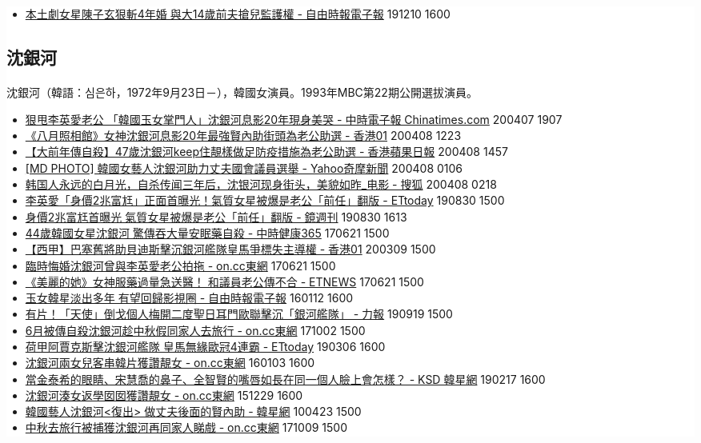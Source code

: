 - [本土劇女星陳子玄狠斬4年婚 與大14歲前夫搶兒監護權 - 自由時報電子報](https://ent.ltn.com.tw/news/breakingnews/3004750 "本土劇女星陳子玄狠斬4年婚 與大14歲前夫搶兒監護權 - 自由時報電子報") 191210 1600

## 沈銀河

沈銀河（韓語：심은하，1972年9月23日－），韓國女演員。1993年MBC第22期公開選拔演員。
- [狠甩李英愛老公 「韓國玉女掌門人」沈銀河息影20年現身美哭 - 中時電子報 Chinatimes.com](https://www.chinatimes.com/realtimenews/20200407004912-260404 "狠甩李英愛老公 「韓國玉女掌門人」沈銀河息影20年現身美哭 - 中時電子報 Chinatimes.com") 200407 1907
- [《八月照相館》女神沈銀河息影20年最強賢內助街頭為老公助選 - 香港01](https://www.hk01.com/%E9%9B%BB%E5%BD%B1/458356/%E5%85%AB%E6%9C%88%E7%85%A7%E7%9B%B8%E9%A4%A8-%E5%A5%B3%E7%A5%9E%E6%B2%88%E9%8A%80%E6%B2%B3%E6%81%AF%E5%BD%B120%E5%B9%B4-%E6%9C%80%E5%BC%B7%E8%B3%A2%E5%85%A7%E5%8A%A9%E8%A1%97%E9%A0%AD%E7%82%BA%E8%80%81%E5%85%AC%E5%8A%A9%E9%81%B8 "《八月照相館》女神沈銀河息影20年最強賢內助街頭為老公助選 - 香港01") 200408 1223
- [【大前年傳自殺】47歲沈銀河keep住靚樣做足防疫措施為老公助選 - 香港蘋果日報](https://hk.entertainment.appledaily.com/enews/realtime/article/20200408/60809423 "【大前年傳自殺】47歲沈銀河keep住靚樣做足防疫措施為老公助選 - 香港蘋果日報") 200408 1457
- [[MD PHOTO] 韓國女藝人沈銀河助力丈夫國會議員選舉 - Yahoo奇摩新聞](https://tw.news.yahoo.com/md-photo-%E9%9F%93%E5%9C%8B%E5%A5%B3%E8%97%9D%E4%BA%BA%E6%B2%88%E9%8A%80%E6%B2%B3%E5%8A%A9%E5%8A%9B%E4%B8%88%E5%A4%AB%E5%9C%8B%E6%9C%83%E8%AD%B0%E5%93%A1%E9%81%B8%E8%88%89-170634489.html "[MD PHOTO] 韓國女藝人沈銀河助力丈夫國會議員選舉 - Yahoo奇摩新聞") 200408 0106
- [韩国人永远的白月光，自杀传闻三年后，沈银河现身街头，美貌如昨_电影 - 搜狐](http://www.sohu.com/a/386212122_479198 "韩国人永远的白月光，自杀传闻三年后，沈银河现身街头，美貌如昨_电影 - 搜狐") 200408 0218
- [李英愛「身價2兆富尪」正面首曝光！氣質女星被爆是老公「前任」翻版 - ETtoday](https://star.ettoday.net/news/1525060 "李英愛「身價2兆富尪」正面首曝光！氣質女星被爆是老公「前任」翻版 - ETtoday") 190830 1500
- [身價2兆富尪首曝光 氣質女星被爆是老公「前任」翻版 - 鏡週刊](https://www.mirrormedia.mg/story/20190830insight003 "身價2兆富尪首曝光 氣質女星被爆是老公「前任」翻版 - 鏡週刊") 190830 1613
- [44歲韓國女星沈銀河 驚傳吞大量安眠藥自殺 - 中時健康365](https://www.chinatimes.com/realtimenews/20170621004811-260404 "44歲韓國女星沈銀河 驚傳吞大量安眠藥自殺 - 中時健康365") 170621 1500
- [【西甲】巴塞舊將助貝迪斯擊沉銀河艦隊皇馬爭標失主導權 - 香港01](https://www.hk01.com/%E5%8D%B3%E6%99%82%E9%AB%94%E8%82%B2/445067/%E8%A5%BF%E7%94%B2-%E5%B7%B4%E5%A1%9E%E8%88%8A%E5%B0%87%E5%8A%A9%E8%B2%9D%E8%BF%AA%E6%96%AF%E6%93%8A%E6%B2%89%E9%8A%80%E6%B2%B3%E8%89%A6%E9%9A%8A-%E7%9A%87%E9%A6%AC%E7%88%AD%E6%A8%99%E5%A4%B1%E4%B8%BB%E5%B0%8E%E6%AC%8A "【西甲】巴塞舊將助貝迪斯擊沉銀河艦隊皇馬爭標失主導權 - 香港01") 200309 1500
- [臨時悔婚沈銀河曾與李英愛老公拍拖 - on.cc東網](https://hk.on.cc/hk/bkn/cnt/entertainment/20170621/bkn-20170621163050527-0621_00862_001.html "臨時悔婚沈銀河曾與李英愛老公拍拖 - on.cc東網") 170621 1500
- [《美麗的她》女神服藥過量急送醫！ 和議員老公傳不合 - ETNEWS](https://star.ettoday.net/news/950211 "《美麗的她》女神服藥過量急送醫！ 和議員老公傳不合 - ETNEWS") 170621 1500
- [玉女韓星淡出多年 有望回歸影視圈 - 自由時報電子報](https://ent.ltn.com.tw/news/breakingnews/1569131 "玉女韓星淡出多年 有望回歸影視圈 - 自由時報電子報") 160112 1600
- [有片！「天使」倒戈個人梅開二度聖日耳門歐聯擊沉「銀河艦隊」 - 力報](https://www.exmoo.com/article/124663.html "有片！「天使」倒戈個人梅開二度聖日耳門歐聯擊沉「銀河艦隊」 - 力報") 190919 1500
- [6月被傳自殺沈銀河趁中秋假同家人去旅行 - on.cc東網](https://hk.on.cc/hk/bkn/cnt/entertainment/20171002/bkn-20171002170045940-1002_00862_001.html "6月被傳自殺沈銀河趁中秋假同家人去旅行 - on.cc東網") 171002 1500
- [荷甲阿賈克斯擊沈銀河艦隊 皇馬無緣歐冠4連霸 - ETtoday](https://sports.ettoday.net/news/1392697 "荷甲阿賈克斯擊沈銀河艦隊 皇馬無緣歐冠4連霸 - ETtoday") 190306 1600
- [沈銀河兩女兒客串韓片獲讚靚女 - on.cc東網](https://hk.on.cc/hk/bkn/cnt/entertainment/20160103/bkn-20160103110611012-0103_00862_001.html "沈銀河兩女兒客串韓片獲讚靚女 - on.cc東網") 160103 1600
- [當金泰希的眼睛、宋慧喬的鼻子、全智賢的嘴唇如長在同一個人臉上會怎樣？ - KSD 韓星網](https://www.koreastardaily.com/tc/news/113947 "當金泰希的眼睛、宋慧喬的鼻子、全智賢的嘴唇如長在同一個人臉上會怎樣？ - KSD 韓星網") 190217 1600
- [沈銀河湊女返學囡囡獲讚靚女 - on.cc東網](https://hk.on.cc/hk/bkn/cnt/entertainment/20151229/bkn-20151229115525380-1229_00862_001.html "沈銀河湊女返學囡囡獲讚靚女 - on.cc東網") 151229 1600
- [韓國藝人沈銀河<復出> 做丈夫後面的賢內助 - 韓星網](https://www.koreastardaily.com/tc/news/2263 "韓國藝人沈銀河<復出> 做丈夫後面的賢內助 - 韓星網") 100423 1500
- [中秋去旅行被捕獲沈銀河再同家人睇戲 - on.cc東網](https://hk.on.cc/hk/bkn/cnt/entertainment/20171009/bkn-20171009180936630-1009_00862_001.html "中秋去旅行被捕獲沈銀河再同家人睇戲 - on.cc東網") 171009 1500
